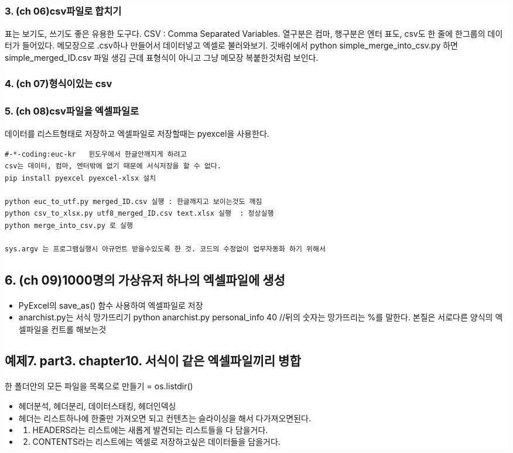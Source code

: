 ### 3. (ch 06)csv파일로 합치기
표는 보기도, 쓰기도 좋은 유용한 도구다.
CSV : Comma Separated Variables.   열구분은 컴마, 행구분은 엔터
표도, csv도 한 줄에 한그룹의 데이터가 들어있다.
메모장으로 .csv하나 만들어서 데이터넣고 엑셀로 불러와보기.
깃배쉬에서 python simple_merge_into_csv.py  하면 simple_merged_ID.csv 파일 생김
근데 표형식이 아니고 그냥 메모장 복붙한것처럼 보인다.

### 4. (ch 07)형식이있는 csv



### 5. (ch 08)csv파일을 엑셀파일로
데이터를 리스트형태로 저장하고
엑셀파일로 저장할때는 pyexcel을 사용한다.

```
#-*-coding:euc-kr   윈도우에서 한글안깨지게 하려고
csv는 데이터, 컴마, 엔터밖에 없기 때문에 서식저장을 할 수 없다.
pip install pyexcel pyexcel-xlsx 설치

python euc_to_utf.py merged_ID.csv 실행 : 한글깨지고 보이는것도 깨짐
python csv_to_xlsx.py utf8_merged_ID.csv text.xlsx 실행  : 정상실행
python merge_into_csv.py 로 실행

sys.argv 는 프로그램실행시 아규먼트 받을수있도록 한 것. 코드의 수정없이 업무자동화 하기 위해서
```

## 6. (ch 09)1000명의 가상유저 하나의 엑셀파일에 생성
- PyExcel의 save_as() 함수 사용하여 엑셀파일로 저장
- anarchist.py는 서식 망가뜨리기
python anarchist.py personal_info 40  //뒤의 숫자는 망가뜨리는 %를 말한다.
본질은 서로다른 양식의 엑셀파일을 컨트롤 해보는것


## 예제7. part3. chapter10. 서식이 같은 엑셀파일끼리 병합
한 폴더안의 모든 파일을 목록으로 만들기 = os.listdir()
- 헤더분석, 헤더분리, 데이터스태킹, 헤더인덱싱
- 헤더는 리스트하나에 한줄만 가져오면 되고 컨텐츠는 슬라이싱을 해서 다가져오면된다.
- 1. HEADERS라는 리스트에는 새롭게 발견되는 리스트들을 다 담을거다.
- 2. CONTENTS라는 리스트에는 엑셀로 저장하고싶은 데이터들을 담을거다.
